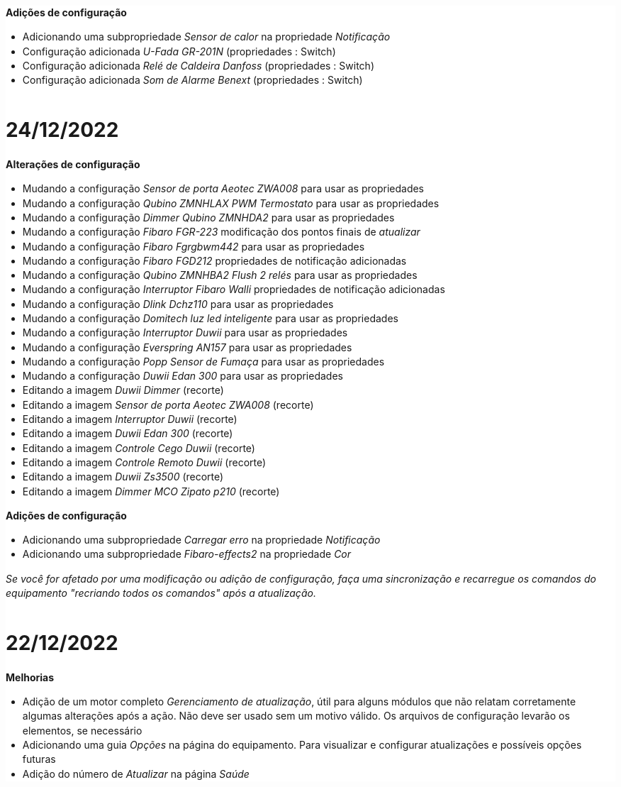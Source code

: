 **Adições de configuração**

- Adicionando uma subpropriedade *Sensor de calor* na propriedade *Notificação*
- Configuração adicionada *U-Fada GR-201N* (propriedades : Switch)
- Configuração adicionada *Relé de Caldeira Danfoss* (propriedades : Switch)
- Configuração adicionada *Som de Alarme Benext* (propriedades : Switch)


# 24/12/2022

**Alterações de configuração**

- Mudando a configuração *Sensor de porta Aeotec ZWA008* para usar as propriedades
- Mudando a configuração *Qubino ZMNHLAX PWM Termostato* para usar as propriedades
- Mudando a configuração *Dimmer Qubino ZMNHDA2* para usar as propriedades
- Mudando a configuração *Fibaro FGR-223* modificação dos pontos finais de *atualizar*
- Mudando a configuração *Fibaro Fgrgbwm442* para usar as propriedades
- Mudando a configuração *Fibaro FGD212* propriedades de notificação adicionadas
- Mudando a configuração *Qubino ZMNHBA2 Flush 2 relés* para usar as propriedades
- Mudando a configuração *Interruptor Fibaro Walli* propriedades de notificação adicionadas
- Mudando a configuração *Dlink Dchz110* para usar as propriedades
- Mudando a configuração *Domitech luz led inteligente* para usar as propriedades
- Mudando a configuração *Interruptor Duwii* para usar as propriedades
- Mudando a configuração *Everspring AN157* para usar as propriedades
- Mudando a configuração *Popp Sensor de Fumaça* para usar as propriedades
- Mudando a configuração *Duwii Edan 300* para usar as propriedades
- Editando a imagem *Duwii Dimmer* (recorte)
- Editando a imagem *Sensor de porta Aeotec ZWA008* (recorte)
- Editando a imagem *Interruptor Duwii* (recorte)
- Editando a imagem *Duwii Edan 300* (recorte)
- Editando a imagem *Controle Cego Duwii* (recorte)
- Editando a imagem *Controle Remoto Duwii* (recorte)
- Editando a imagem *Duwii Zs3500* (recorte)
- Editando a imagem *Dimmer MCO Zipato p210* (recorte)

**Adições de configuração**

- Adicionando uma subpropriedade *Carregar erro* na propriedade *Notificação*
- Adicionando uma subpropriedade *Fibaro-effects2* na propriedade *Cor*

*Se você for afetado por uma modificação ou adição de configuração, faça uma sincronização e recarregue os comandos do equipamento "recriando todos os comandos" após a atualização.*

# 22/12/2022

**Melhorias**

- Adição de um motor completo *Gerenciamento de atualização*, útil para alguns módulos que não relatam corretamente algumas alterações após a ação. Não deve ser usado sem um motivo válido. Os arquivos de configuração levarão os elementos, se necessário
- Adicionando uma guia *Opções* na página do equipamento. Para visualizar e configurar atualizações e possíveis opções futuras
- Adição do número de *Atualizar* na página *Saúde*
